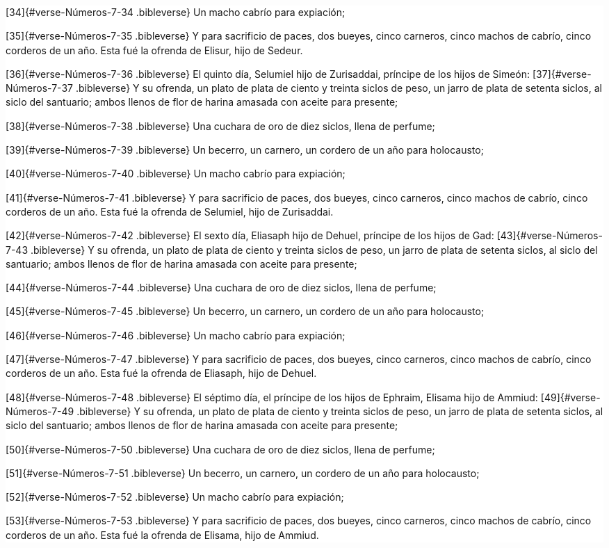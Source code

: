  
[34]{#verse-Números-7-34 .bibleverse} Un macho cabrío para expiación;

 
[35]{#verse-Números-7-35 .bibleverse} Y para sacrificio de paces, dos bueyes, cinco carneros, cinco machos de cabrío, cinco corderos de un año. Esta fué la ofrenda de Elisur, hijo de Sedeur.

 
[36]{#verse-Números-7-36 .bibleverse} El quinto día, Selumiel hijo de Zurisaddai, príncipe de los hijos de Simeón: 
[37]{#verse-Números-7-37 .bibleverse} Y su ofrenda, un plato de plata de ciento y treinta siclos de peso, un jarro de plata de setenta siclos, al siclo del santuario; ambos llenos de flor de harina amasada con aceite para presente;

 
[38]{#verse-Números-7-38 .bibleverse} Una cuchara de oro de diez siclos, llena de perfume;

 
[39]{#verse-Números-7-39 .bibleverse} Un becerro, un carnero, un cordero de un año para holocausto;

 
[40]{#verse-Números-7-40 .bibleverse} Un macho cabrío para expiación;

 
[41]{#verse-Números-7-41 .bibleverse} Y para sacrificio de paces, dos bueyes, cinco carneros, cinco machos de cabrío, cinco corderos de un año. Esta fué la ofrenda de Selumiel, hijo de Zurisaddai.

 
[42]{#verse-Números-7-42 .bibleverse} El sexto día, Eliasaph hijo de Dehuel, príncipe de los hijos de Gad: 
[43]{#verse-Números-7-43 .bibleverse} Y su ofrenda, un plato de plata de ciento y treinta siclos de peso, un jarro de plata de setenta siclos, al siclo del santuario; ambos llenos de flor de harina amasada con aceite para presente;

 
[44]{#verse-Números-7-44 .bibleverse} Una cuchara de oro de diez siclos, llena de perfume;

 
[45]{#verse-Números-7-45 .bibleverse} Un becerro, un carnero, un cordero de un año para holocausto;

 
[46]{#verse-Números-7-46 .bibleverse} Un macho cabrío para expiación;

 
[47]{#verse-Números-7-47 .bibleverse} Y para sacrificio de paces, dos bueyes, cinco carneros, cinco machos de cabrío, cinco corderos de un año. Esta fué la ofrenda de Eliasaph, hijo de Dehuel.

 
[48]{#verse-Números-7-48 .bibleverse} El séptimo día, el príncipe de los hijos de Ephraim, Elisama hijo de Ammiud: 
[49]{#verse-Números-7-49 .bibleverse} Y su ofrenda, un plato de plata de ciento y treinta siclos de peso, un jarro de plata de setenta siclos, al siclo del santuario; ambos llenos de flor de harina amasada con aceite para presente;

 
[50]{#verse-Números-7-50 .bibleverse} Una cuchara de oro de diez siclos, llena de perfume;

 
[51]{#verse-Números-7-51 .bibleverse} Un becerro, un carnero, un cordero de un año para holocausto;

 
[52]{#verse-Números-7-52 .bibleverse} Un macho cabrío para expiación;

 
[53]{#verse-Números-7-53 .bibleverse} Y para sacrificio de paces, dos bueyes, cinco carneros, cinco machos de cabrío, cinco corderos de un año. Esta fué la ofrenda de Elisama, hijo de Ammiud.
